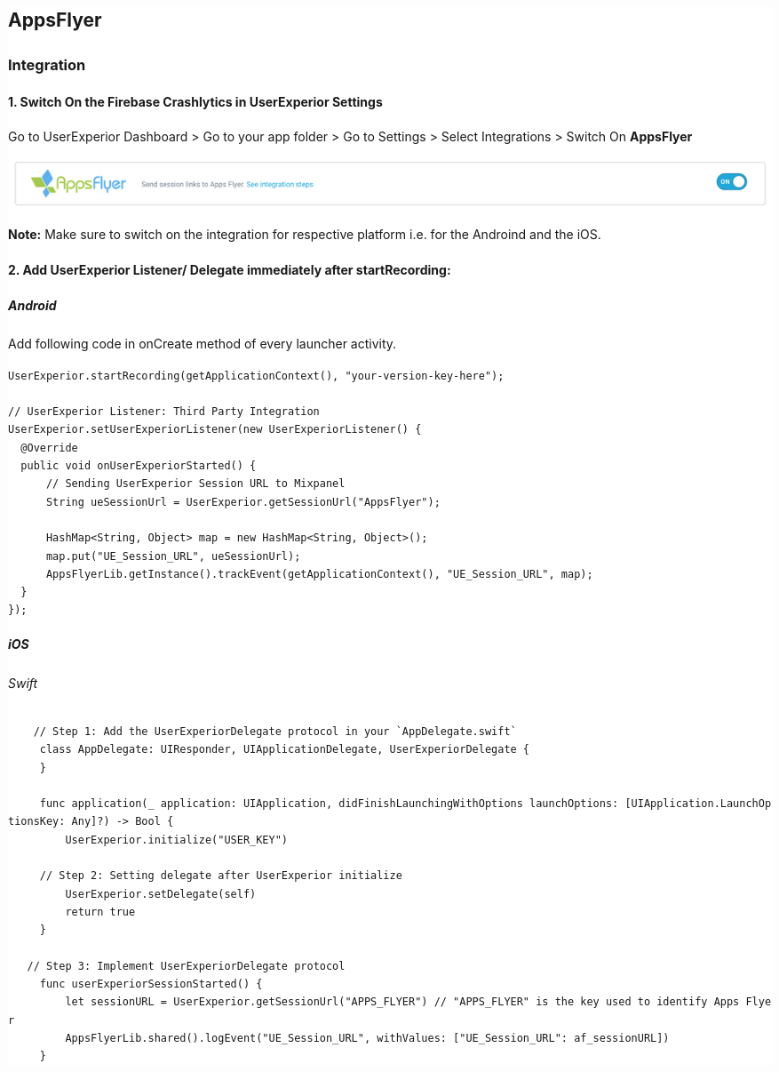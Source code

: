 
## AppsFlyer
### Integration
#### 1. Switch On the Firebase Crashlytics in UserExperior Settings

  Go to UserExperior Dashboard > Go to your app folder > Go to Settings > Select Integrations > Switch On **AppsFlyer**
  
   ![AppsFlyer Switch](_media/third-party/tp_appsFlyer_switch.png)
  
  **Note:** Make sure to switch on the integration for respective platform i.e. for the Androind and the iOS. 


#### 2. Add UserExperior Listener/ Delegate immediately after startRecording:
##### Android

Add following code in onCreate method of every launcher activity.

```
UserExperior.startRecording(getApplicationContext(), "your-version-key-here");

// UserExperior Listener: Third Party Integration
UserExperior.setUserExperiorListener(new UserExperiorListener() {
  @Override
  public void onUserExperiorStarted() {
      // Sending UserExperior Session URL to Mixpanel
      String ueSessionUrl = UserExperior.getSessionUrl("AppsFlyer");
      
      HashMap<String, Object> map = new HashMap<String, Object>();
      map.put("UE_Session_URL", ueSessionUrl);
      AppsFlyerLib.getInstance().trackEvent(getApplicationContext(), "UE_Session_URL", map);
  }
});
```

##### iOS
  
###### Swift
   ```
       // Step 1: Add the UserExperiorDelegate protocol in your `AppDelegate.swift`
        class AppDelegate: UIResponder, UIApplicationDelegate, UserExperiorDelegate {
        }
        
        func application(_ application: UIApplication, didFinishLaunchingWithOptions launchOptions: [UIApplication.LaunchOptionsKey: Any]?) -> Bool {
            UserExperior.initialize("USER_KEY")
            
        // Step 2: Setting delegate after UserExperior initialize
            UserExperior.setDelegate(self)
            return true
        }

      // Step 3: Implement UserExperiorDelegate protocol
        func userExperiorSessionStarted() {
            let sessionURL = UserExperior.getSessionUrl("APPS_FLYER") // "APPS_FLYER" is the key used to identify Apps Flyer
            AppsFlyerLib.shared().logEvent("UE_Session_URL", withValues: ["UE_Session_URL": af_sessionURL])
        }
   ```